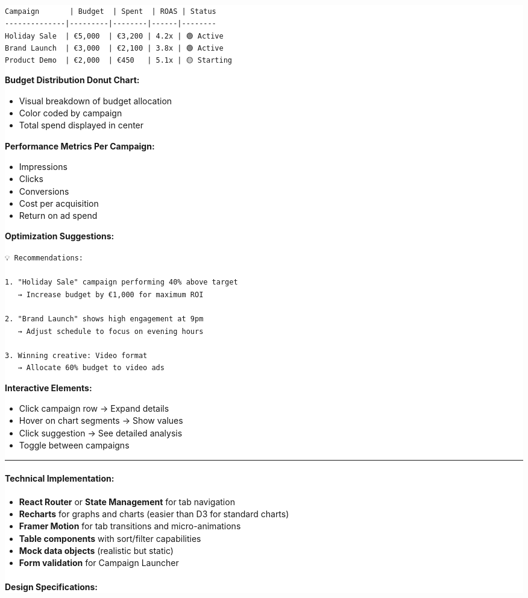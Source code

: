 ```
Campaign       | Budget  | Spent  | ROAS | Status
--------------|---------|--------|------|--------
Holiday Sale  | €5,000  | €3,200 | 4.2x | 🟢 Active
Brand Launch  | €3,000  | €2,100 | 3.8x | 🟢 Active
Product Demo  | €2,000  | €450   | 5.1x | 🟡 Starting
```

**Budget Distribution Donut Chart:**

- Visual breakdown of budget allocation
- Color coded by campaign
- Total spend displayed in center

**Performance Metrics Per Campaign:**

- Impressions
- Clicks
- Conversions
- Cost per acquisition
- Return on ad spend

**Optimization Suggestions:**

```
💡 Recommendations:

1. "Holiday Sale" campaign performing 40% above target
   → Increase budget by €1,000 for maximum ROI

2. "Brand Launch" shows high engagement at 9pm
   → Adjust schedule to focus on evening hours

3. Winning creative: Video format
   → Allocate 60% budget to video ads
```

**Interactive Elements:**

- Click campaign row → Expand details
- Hover on chart segments → Show values
- Click suggestion → See detailed analysis
- Toggle between campaigns

---

#### Technical Implementation:

- **React Router** or **State Management** for tab navigation
- **Recharts** for graphs and charts (easier than D3 for standard charts)
- **Framer Motion** for tab transitions and micro-animations
- **Table components** with sort/filter capabilities
- **Mock data objects** (realistic but static)
- **Form validation** for Campaign Launcher

#### Design Specifications:
